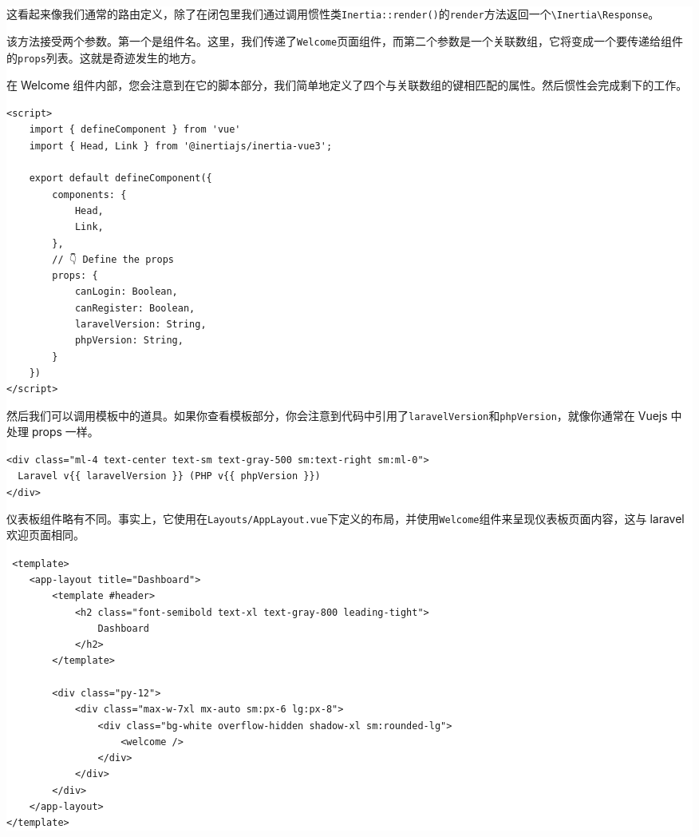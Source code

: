 这看起来像我们通常的路由定义，除了在闭包里我们通过调用惯性类`Inertia::render()`的`render`方法返回一个`\Inertia\Response`。

该方法接受两个参数。第一个是组件名。这里，我们传递了`Welcome`页面组件，而第二个参数是一个关联数组，它将变成一个要传递给组件的`props`列表。这就是奇迹发生的地方。

在 Welcome 组件内部，您会注意到在它的脚本部分，我们简单地定义了四个与关联数组的键相匹配的属性。然后惯性会完成剩下的工作。

```
<script>
    import { defineComponent } from 'vue'
    import { Head, Link } from '@inertiajs/inertia-vue3';

    export default defineComponent({
        components: {
            Head,
            Link,
        },
        // 👇 Define the props 
        props: {
            canLogin: Boolean, 
            canRegister: Boolean,
            laravelVersion: String,
            phpVersion: String,
        }
    })
</script> 
```

然后我们可以调用模板中的道具。如果你查看模板部分，你会注意到代码中引用了`laravelVersion`和`phpVersion`，就像你通常在 Vuejs 中处理 props 一样。

```
<div class="ml-4 text-center text-sm text-gray-500 sm:text-right sm:ml-0">
  Laravel v{{ laravelVersion }} (PHP v{{ phpVersion }})
</div> 
```

仪表板组件略有不同。事实上，它使用在`Layouts/AppLayout.vue`下定义的布局，并使用`Welcome`组件来呈现仪表板页面内容，这与 laravel 欢迎页面相同。

```
 <template>
    <app-layout title="Dashboard">
        <template #header>
            <h2 class="font-semibold text-xl text-gray-800 leading-tight">
                Dashboard
            </h2>
        </template>

        <div class="py-12">
            <div class="max-w-7xl mx-auto sm:px-6 lg:px-8">
                <div class="bg-white overflow-hidden shadow-xl sm:rounded-lg">
                    <welcome /> 
                </div>
            </div>
        </div>
    </app-layout>
</template> 
```

